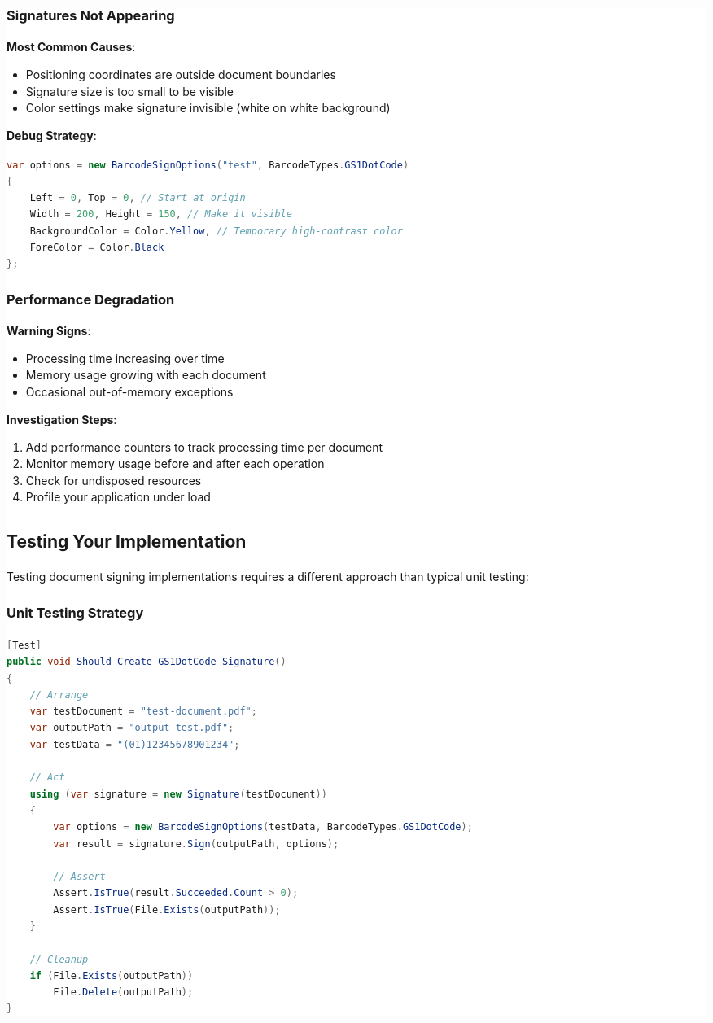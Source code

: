 ### Signatures Not Appearing

**Most Common Causes**:
- Positioning coordinates are outside document boundaries
- Signature size is too small to be visible
- Color settings make signature invisible (white on white background)

**Debug Strategy**:
```csharp
var options = new BarcodeSignOptions("test", BarcodeTypes.GS1DotCode)
{
    Left = 0, Top = 0, // Start at origin
    Width = 200, Height = 150, // Make it visible
    BackgroundColor = Color.Yellow, // Temporary high-contrast color
    ForeColor = Color.Black
};
```

### Performance Degradation

**Warning Signs**:
- Processing time increasing over time
- Memory usage growing with each document
- Occasional out-of-memory exceptions

**Investigation Steps**:
1. Add performance counters to track processing time per document
2. Monitor memory usage before and after each operation
3. Check for undisposed resources
4. Profile your application under load

## Testing Your Implementation

Testing document signing implementations requires a different approach than typical unit testing:

### Unit Testing Strategy

```csharp
[Test]
public void Should_Create_GS1DotCode_Signature()
{
    // Arrange
    var testDocument = "test-document.pdf";
    var outputPath = "output-test.pdf";
    var testData = "(01)12345678901234";
    
    // Act
    using (var signature = new Signature(testDocument))
    {
        var options = new BarcodeSignOptions(testData, BarcodeTypes.GS1DotCode);
        var result = signature.Sign(outputPath, options);
        
        // Assert
        Assert.IsTrue(result.Succeeded.Count > 0);
        Assert.IsTrue(File.Exists(outputPath));
    }
    
    // Cleanup
    if (File.Exists(outputPath))
        File.Delete(outputPath);
}
```
